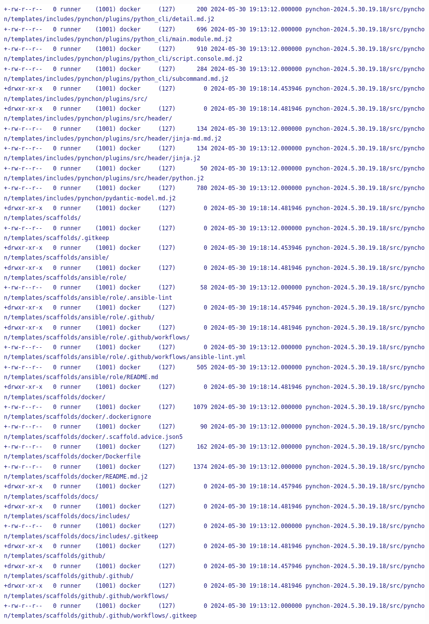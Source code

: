 ```diff
+-rw-r--r--   0 runner    (1001) docker     (127)      200 2024-05-30 19:13:12.000000 pynchon-2024.5.30.19.18/src/pynchon/templates/includes/pynchon/plugins/python_cli/detail.md.j2
+-rw-r--r--   0 runner    (1001) docker     (127)      696 2024-05-30 19:13:12.000000 pynchon-2024.5.30.19.18/src/pynchon/templates/includes/pynchon/plugins/python_cli/main.module.md.j2
+-rw-r--r--   0 runner    (1001) docker     (127)      910 2024-05-30 19:13:12.000000 pynchon-2024.5.30.19.18/src/pynchon/templates/includes/pynchon/plugins/python_cli/script.console.md.j2
+-rw-r--r--   0 runner    (1001) docker     (127)      284 2024-05-30 19:13:12.000000 pynchon-2024.5.30.19.18/src/pynchon/templates/includes/pynchon/plugins/python_cli/subcommand.md.j2
+drwxr-xr-x   0 runner    (1001) docker     (127)        0 2024-05-30 19:18:14.453946 pynchon-2024.5.30.19.18/src/pynchon/templates/includes/pynchon/plugins/src/
+drwxr-xr-x   0 runner    (1001) docker     (127)        0 2024-05-30 19:18:14.481946 pynchon-2024.5.30.19.18/src/pynchon/templates/includes/pynchon/plugins/src/header/
+-rw-r--r--   0 runner    (1001) docker     (127)      134 2024-05-30 19:13:12.000000 pynchon-2024.5.30.19.18/src/pynchon/templates/includes/pynchon/plugins/src/header/jinja-md.md.j2
+-rw-r--r--   0 runner    (1001) docker     (127)      134 2024-05-30 19:13:12.000000 pynchon-2024.5.30.19.18/src/pynchon/templates/includes/pynchon/plugins/src/header/jinja.j2
+-rw-r--r--   0 runner    (1001) docker     (127)       50 2024-05-30 19:13:12.000000 pynchon-2024.5.30.19.18/src/pynchon/templates/includes/pynchon/plugins/src/header/python.j2
+-rw-r--r--   0 runner    (1001) docker     (127)      780 2024-05-30 19:13:12.000000 pynchon-2024.5.30.19.18/src/pynchon/templates/includes/pynchon/pydantic-model.md.j2
+drwxr-xr-x   0 runner    (1001) docker     (127)        0 2024-05-30 19:18:14.481946 pynchon-2024.5.30.19.18/src/pynchon/templates/scaffolds/
+-rw-r--r--   0 runner    (1001) docker     (127)        0 2024-05-30 19:13:12.000000 pynchon-2024.5.30.19.18/src/pynchon/templates/scaffolds/.gitkeep
+drwxr-xr-x   0 runner    (1001) docker     (127)        0 2024-05-30 19:18:14.453946 pynchon-2024.5.30.19.18/src/pynchon/templates/scaffolds/ansible/
+drwxr-xr-x   0 runner    (1001) docker     (127)        0 2024-05-30 19:18:14.481946 pynchon-2024.5.30.19.18/src/pynchon/templates/scaffolds/ansible/role/
+-rw-r--r--   0 runner    (1001) docker     (127)       58 2024-05-30 19:13:12.000000 pynchon-2024.5.30.19.18/src/pynchon/templates/scaffolds/ansible/role/.ansible-lint
+drwxr-xr-x   0 runner    (1001) docker     (127)        0 2024-05-30 19:18:14.457946 pynchon-2024.5.30.19.18/src/pynchon/templates/scaffolds/ansible/role/.github/
+drwxr-xr-x   0 runner    (1001) docker     (127)        0 2024-05-30 19:18:14.481946 pynchon-2024.5.30.19.18/src/pynchon/templates/scaffolds/ansible/role/.github/workflows/
+-rw-r--r--   0 runner    (1001) docker     (127)        0 2024-05-30 19:13:12.000000 pynchon-2024.5.30.19.18/src/pynchon/templates/scaffolds/ansible/role/.github/workflows/ansible-lint.yml
+-rw-r--r--   0 runner    (1001) docker     (127)      505 2024-05-30 19:13:12.000000 pynchon-2024.5.30.19.18/src/pynchon/templates/scaffolds/ansible/role/README.md
+drwxr-xr-x   0 runner    (1001) docker     (127)        0 2024-05-30 19:18:14.481946 pynchon-2024.5.30.19.18/src/pynchon/templates/scaffolds/docker/
+-rw-r--r--   0 runner    (1001) docker     (127)     1079 2024-05-30 19:13:12.000000 pynchon-2024.5.30.19.18/src/pynchon/templates/scaffolds/docker/.dockerignore
+-rw-r--r--   0 runner    (1001) docker     (127)       90 2024-05-30 19:13:12.000000 pynchon-2024.5.30.19.18/src/pynchon/templates/scaffolds/docker/.scaffold.advice.json5
+-rw-r--r--   0 runner    (1001) docker     (127)      162 2024-05-30 19:13:12.000000 pynchon-2024.5.30.19.18/src/pynchon/templates/scaffolds/docker/Dockerfile
+-rw-r--r--   0 runner    (1001) docker     (127)     1374 2024-05-30 19:13:12.000000 pynchon-2024.5.30.19.18/src/pynchon/templates/scaffolds/docker/README.md.j2
+drwxr-xr-x   0 runner    (1001) docker     (127)        0 2024-05-30 19:18:14.457946 pynchon-2024.5.30.19.18/src/pynchon/templates/scaffolds/docs/
+drwxr-xr-x   0 runner    (1001) docker     (127)        0 2024-05-30 19:18:14.481946 pynchon-2024.5.30.19.18/src/pynchon/templates/scaffolds/docs/includes/
+-rw-r--r--   0 runner    (1001) docker     (127)        0 2024-05-30 19:13:12.000000 pynchon-2024.5.30.19.18/src/pynchon/templates/scaffolds/docs/includes/.gitkeep
+drwxr-xr-x   0 runner    (1001) docker     (127)        0 2024-05-30 19:18:14.481946 pynchon-2024.5.30.19.18/src/pynchon/templates/scaffolds/github/
+drwxr-xr-x   0 runner    (1001) docker     (127)        0 2024-05-30 19:18:14.457946 pynchon-2024.5.30.19.18/src/pynchon/templates/scaffolds/github/.github/
+drwxr-xr-x   0 runner    (1001) docker     (127)        0 2024-05-30 19:18:14.481946 pynchon-2024.5.30.19.18/src/pynchon/templates/scaffolds/github/.github/workflows/
+-rw-r--r--   0 runner    (1001) docker     (127)        0 2024-05-30 19:13:12.000000 pynchon-2024.5.30.19.18/src/pynchon/templates/scaffolds/github/.github/workflows/.gitkeep
```